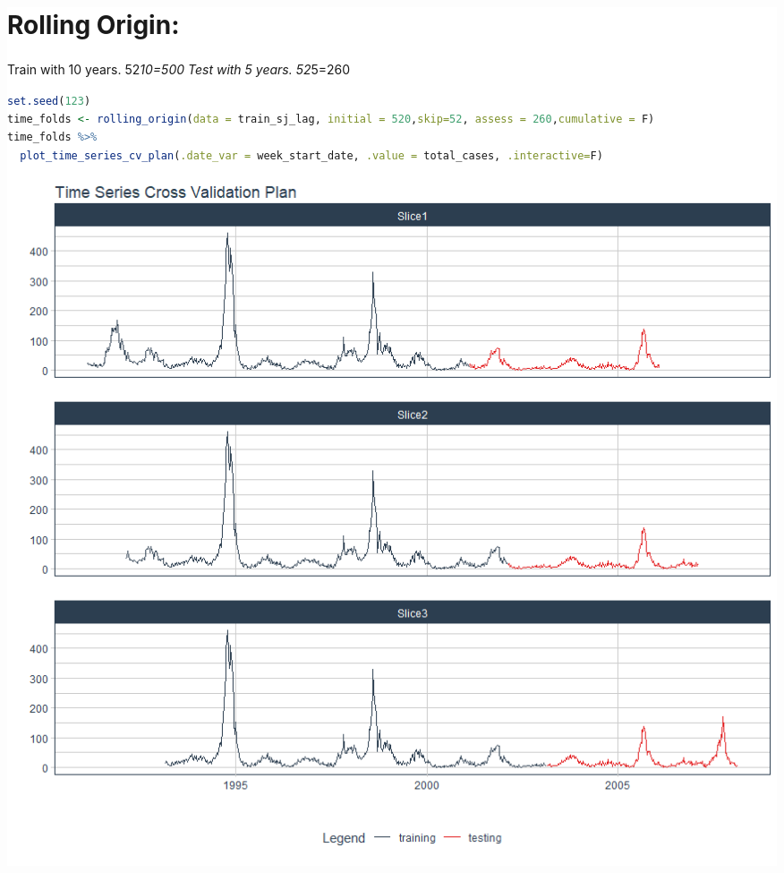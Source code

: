 # Rolling Origin:

Train with 10 years. 52*10=500
Test with 5 years. 52*5=260


```r
set.seed(123)
time_folds <- rolling_origin(data = train_sj_lag, initial = 520,skip=52, assess = 260,cumulative = F)
time_folds %>% 
  plot_time_series_cv_plan(.date_var = week_start_date, .value = total_cases, .interactive=F)
```

![](2-DengeAI-Lags_files/figure-html/unnamed-chunk-11-1.png)
